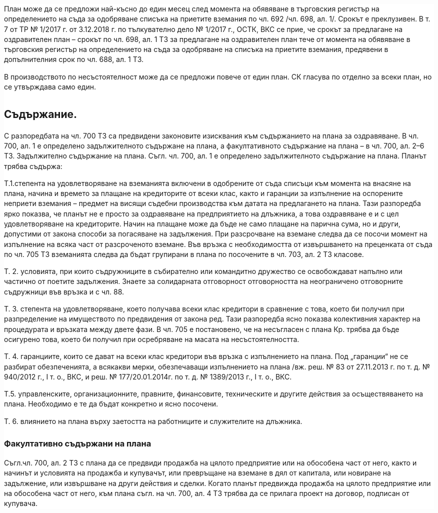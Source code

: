 План може да се предложи най-късно до един месец след момента на обявяване в търговския регистър на определението на съда за одобряване списъка на приетите вземания по чл. 692 /чл. 698, ал. 1/. Срокът е преклузивен. В т. 7 от ТР № 1/2017 г. от 3.12.2018 г. по тълкувателно дело № 1/2017 г., ОСТК, ВКС се прие, че срокът за предлагане на оздравителен план – срокът по чл. 698, ал. 1 ТЗ за предлагане на оздравителен план тече от момента на обявяване в търговския регистър на определението на съда за одобряване на списъка на приетите вземания, предявени в допълнителния срок по чл. 688, ал. 1 ТЗ. 

В производството по несъстоятелност може да се предложи повече от един план. СК гласува по отделно за всеки план, но се утвърждава само един.  
## **Съдържание.**
С разпоредбата на чл. 700 ТЗ са предвидени законовите изисквания към съдържанието на плана за оздравяване. В чл. 700, ал. 1 е определено задължителното съдържане на плана, а факултативното съдържание на плана – в чл. 700, ал. 2–6 ТЗ.  Задължително съдържание на плана. Съгл. чл. 700, ал. 1  е определено задължителното съдържание на плана. Планът трябва съдържа: 

Т.1.степента на удовлетворяване на вземанията включени в одобрените от съда списъци към момента на внасяне на плана, начина и времето за плащане на кредиторите от всеки клас, както и гаранции за изпълнение на оспорените неприети вземания – предмет на висящи съдебни производства към датата на предлагането на плана. Тази разпоредба ярко показва, че планът не е просто за оздравяване на предприятието на длъжника, а това оздравяване е и с цел удовлетворяване на кредиторите. Начин на плащане може да бъде не само плащане на парична сума, но и други, допустими от закона способи за погасяване на задължения. При разсрочване на вземане следва да се посочи момент на изпълнение на всяка част от разсроченото вземане. Във връзка с необходимостта от извършването на преценката от съда по чл. 705 ТЗ вземанията следва да бъдат групирани в плана по посочените в чл. 703, ал. 2 ТЗ класове. 

Т. 2. условията, при които съдружниците в събирателно или командитно дружество се освобождават напълно или частично от поетите задължения. Знаете за солидарната отговорност отговорността на неограничено отговорните съдружници във връзка и с чл. 88.   

Т. 3. степента на удовлетворяване, което получава всеки клас кредитори в сравнение с това, което би получил при разпределение на имуществото по предвидения от закона ред. Тази разпоредба ясно показва колективния характер на процедурата и връзката между двете фази. В чл. 705 е постановено, че на несъгласен с плана Кр. трябва да бъде осигурено това, което би получил при осребряване на масата на несъстоятелността.  

Т. 4. гаранциите, които се дават на всеки клас кредитори във връзка с изпълнението на плана. Под „гаранции“ не се разбират обезпеченията, а всякакви мерки, обезпечаващи изпълнението на плана /вж. реш. № 83 от 27.11.2013 г. по т. д. № 940/2012 г., I т. о., ВКС, и реш. № 177/20.01.2014г. по т. д. № 1389/2013 г., I т. о., ВКС. 

Т.5. управленските, организационните, правните, финансовите, техническите и другите действия за осъществяването на плана. Необходимо е те да бъдат конкретно и ясно посочени. 

Т. 6. влиянието на плана върху заетостта на работниците и служителите на длъжника. 
### Факултативно съдържани на плана  
Съгл.чл. 700, ал. 2 ТЗ с плана да се предвиди продажба на цялото предприятие или на обособена част от него, както и начинът и условията на продажба и купувачът, или превръщане на вземане в дял от капитала, или новиране на задължение, или извършване на други действия и сделки.  Когато планът предвижда продажба на цялото предприятие или на обособена част от него, към плана съгл. на чл. 700, ал. 4 ТЗ трябва да се прилага проект на договор, подписан от купувача.  
